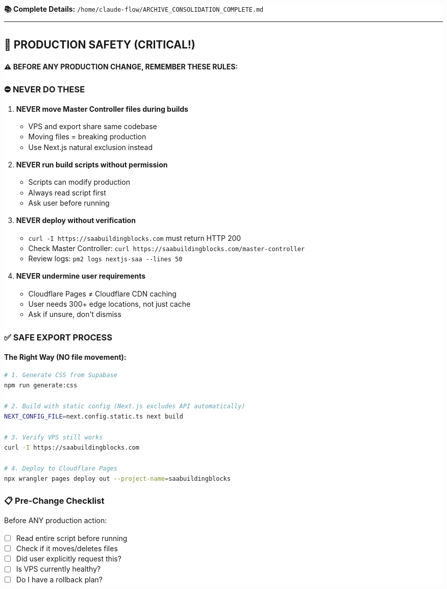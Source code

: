 **📚 Complete Details:** `/home/claude-flow/ARCHIVE_CONSOLIDATION_COMPLETE.md`

---

## 🚨 PRODUCTION SAFETY (CRITICAL!)

**⚠️ BEFORE ANY PRODUCTION CHANGE, REMEMBER THESE RULES:**

### ⛔ NEVER DO THESE

1. **NEVER move Master Controller files during builds**
   - VPS and export share same codebase
   - Moving files = breaking production
   - Use Next.js natural exclusion instead

2. **NEVER run build scripts without permission**
   - Scripts can modify production
   - Always read script first
   - Ask user before running

3. **NEVER deploy without verification**
   - `curl -I https://saabuildingblocks.com` must return HTTP 200
   - Check Master Controller: `curl https://saabuildingblocks.com/master-controller`
   - Review logs: `pm2 logs nextjs-saa --lines 50`

4. **NEVER undermine user requirements**
   - Cloudflare Pages ≠ Cloudflare CDN caching
   - User needs 300+ edge locations, not just cache
   - Ask if unsure, don't dismiss

### ✅ SAFE EXPORT PROCESS

**The Right Way (NO file movement):**
```bash
# 1. Generate CSS from Supabase
npm run generate:css

# 2. Build with static config (Next.js excludes API automatically)
NEXT_CONFIG_FILE=next.config.static.ts next build

# 3. Verify VPS still works
curl -I https://saabuildingblocks.com

# 4. Deploy to Cloudflare Pages
npx wrangler pages deploy out --project-name=saabuildingblocks
```

### 📋 Pre-Change Checklist

Before ANY production action:
- [ ] Read entire script before running
- [ ] Check if it moves/deletes files
- [ ] Did user explicitly request this?
- [ ] Is VPS currently healthy?
- [ ] Do I have a rollback plan?
